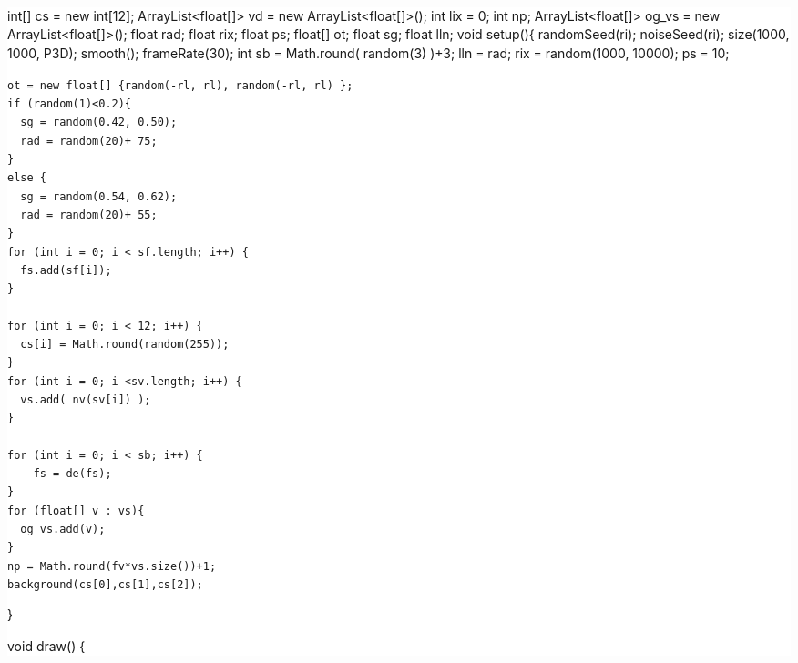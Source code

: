 int[] cs = new int[12];
ArrayList<float[]> vd = new ArrayList<float[]>();
int lix = 0;
int np;
ArrayList<float[]> og_vs = new ArrayList<float[]>();
float rad;
float rix;
float ps;
float[] ot;
float sg;
float lln;
void setup(){
    randomSeed(ri);
    noiseSeed(ri);
    size(1000, 1000, P3D);
    smooth();
    frameRate(30);
    int sb = Math.round( random(3) )+3;
    lln = rad;
    rix = random(1000, 10000);
    ps = 10;

    ot = new float[] {random(-rl, rl), random(-rl, rl) };
    if (random(1)<0.2){
      sg = random(0.42, 0.50);
      rad = random(20)+ 75;
    }
    else {
      sg = random(0.54, 0.62);
      rad = random(20)+ 55;
    }
    for (int i = 0; i < sf.length; i++) {
      fs.add(sf[i]);
    }

    for (int i = 0; i < 12; i++) {
      cs[i] = Math.round(random(255));
    }
    for (int i = 0; i <sv.length; i++) {
      vs.add( nv(sv[i]) );
    }

    for (int i = 0; i < sb; i++) {
        fs = de(fs);
    }
    for (float[] v : vs){
      og_vs.add(v);
    }
    np = Math.round(fv*vs.size())+1;
    background(cs[0],cs[1],cs[2]);
}

void draw() {
